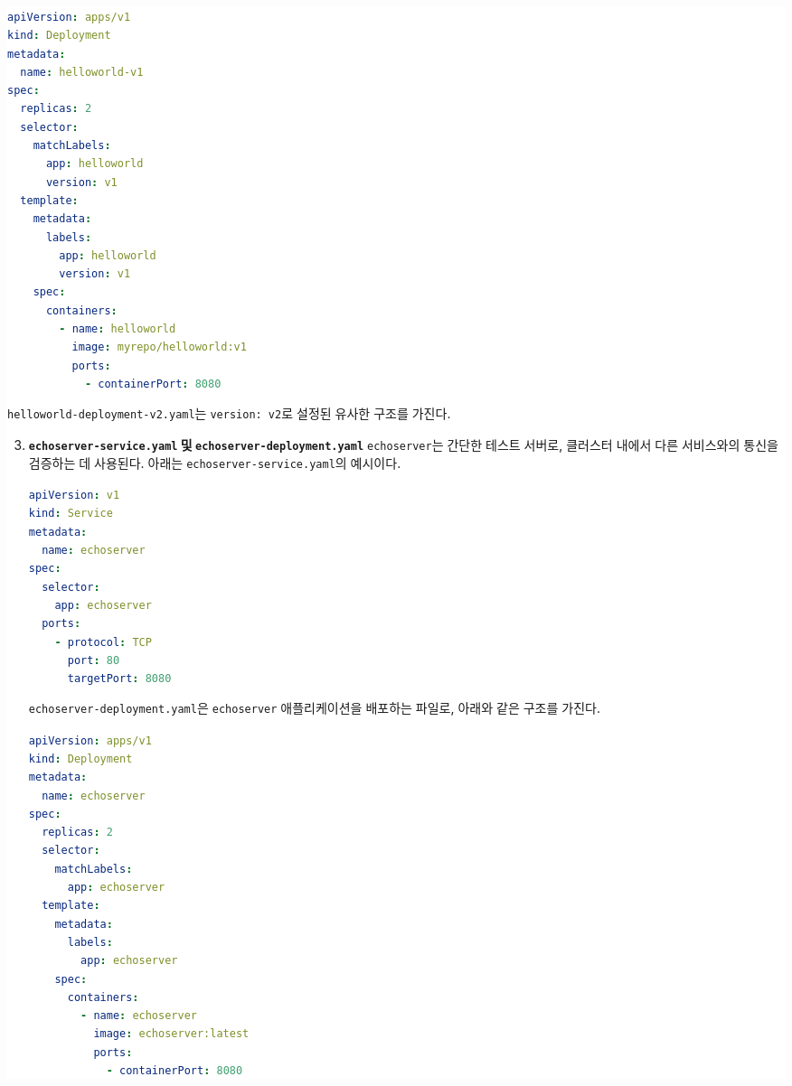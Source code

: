    ```yaml
   apiVersion: apps/v1
   kind: Deployment
   metadata:
     name: helloworld-v1
   spec:
     replicas: 2
     selector:
       matchLabels:
         app: helloworld
         version: v1
     template:
       metadata:
         labels:
           app: helloworld
           version: v1
       spec:
         containers:
           - name: helloworld
             image: myrepo/helloworld:v1
             ports:
               - containerPort: 8080
   ```

   `helloworld-deployment-v2.yaml`는 `version: v2`로 설정된 유사한 구조를 가진다.

3. **`echoserver-service.yaml` 및 `echoserver-deployment.yaml`**
   `echoserver`는 간단한 테스트 서버로, 클러스터 내에서 다른 서비스와의 통신을 검증하는 데 사용된다. 아래는 `echoserver-service.yaml`의 예시이다.

   ```yaml
   apiVersion: v1
   kind: Service
   metadata:
     name: echoserver
   spec:
     selector:
       app: echoserver
     ports:
       - protocol: TCP
         port: 80
         targetPort: 8080
   ```

   `echoserver-deployment.yaml`은 `echoserver` 애플리케이션을 배포하는 파일로, 아래와 같은 구조를 가진다.

   ```yaml
   apiVersion: apps/v1
   kind: Deployment
   metadata:
     name: echoserver
   spec:
     replicas: 2
     selector:
       matchLabels:
         app: echoserver
     template:
       metadata:
         labels:
           app: echoserver
       spec:
         containers:
           - name: echoserver
             image: echoserver:latest
             ports:
               - containerPort: 8080
   ```
